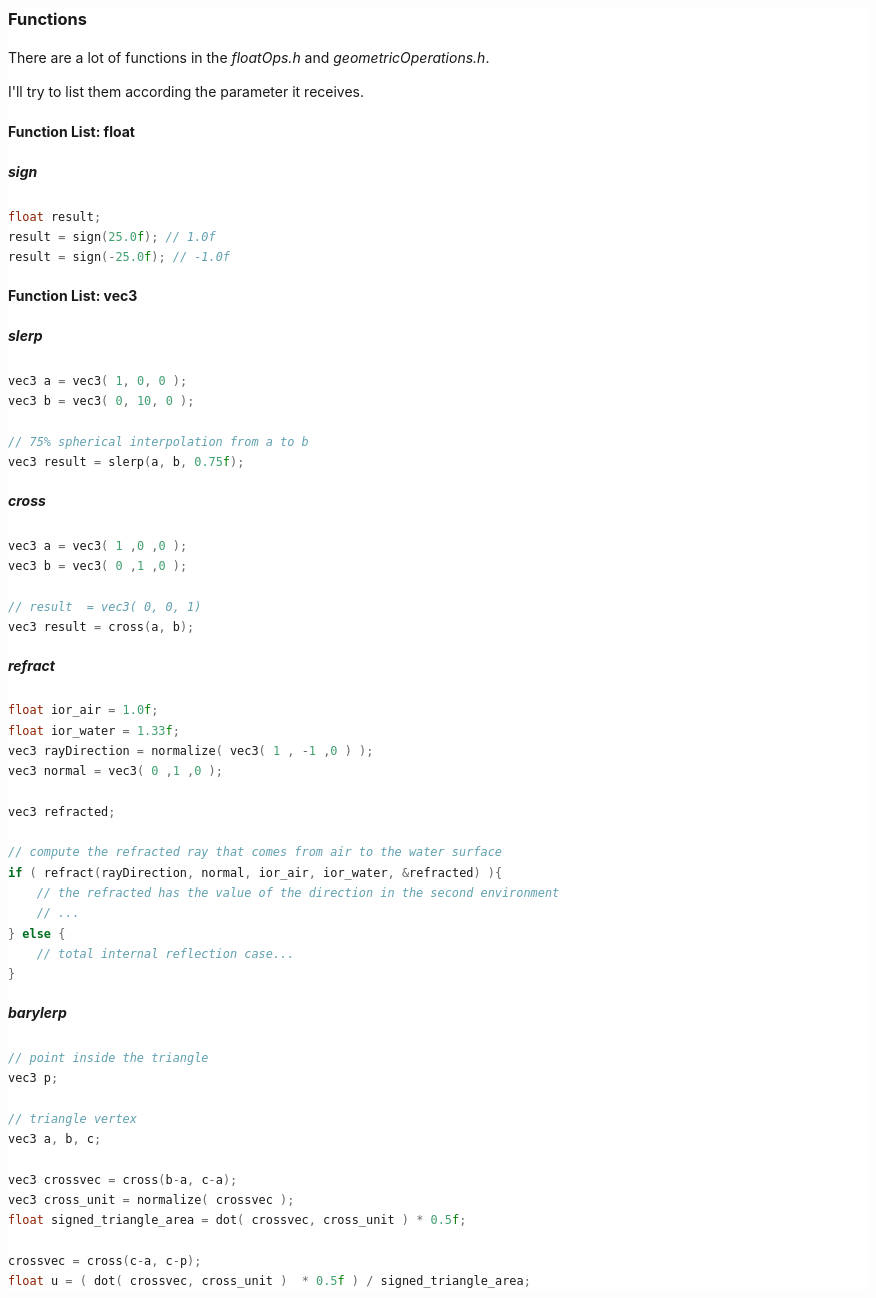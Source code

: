 ### Functions

There are a lot of functions in the _floatOps.h_ and _geometricOperations.h_.

I'll try to list them according the parameter it receives.

#### Function List: float

##### sign
```cpp
float result;
result = sign(25.0f); // 1.0f
result = sign(-25.0f); // -1.0f
```

#### Function List: vec3

##### slerp
```cpp
vec3 a = vec3( 1, 0, 0 );
vec3 b = vec3( 0, 10, 0 );

// 75% spherical interpolation from a to b
vec3 result = slerp(a, b, 0.75f);
```
##### cross
```cpp
vec3 a = vec3( 1 ,0 ,0 );
vec3 b = vec3( 0 ,1 ,0 );

// result  = vec3( 0, 0, 1)
vec3 result = cross(a, b);
```
##### refract
```cpp
float ior_air = 1.0f;
float ior_water = 1.33f;
vec3 rayDirection = normalize( vec3( 1 , -1 ,0 ) );
vec3 normal = vec3( 0 ,1 ,0 );

vec3 refracted;

// compute the refracted ray that comes from air to the water surface
if ( refract(rayDirection, normal, ior_air, ior_water, &refracted) ){
    // the refracted has the value of the direction in the second environment
    // ...
} else {
    // total internal reflection case...
}
```
##### barylerp
```cpp
// point inside the triangle
vec3 p;

// triangle vertex
vec3 a, b, c;

vec3 crossvec = cross(b-a, c-a);
vec3 cross_unit = normalize( crossvec );
float signed_triangle_area = dot( crossvec, cross_unit ) * 0.5f;

crossvec = cross(c-a, c-p);
float u = ( dot( crossvec, cross_unit )  * 0.5f ) / signed_triangle_area;

```